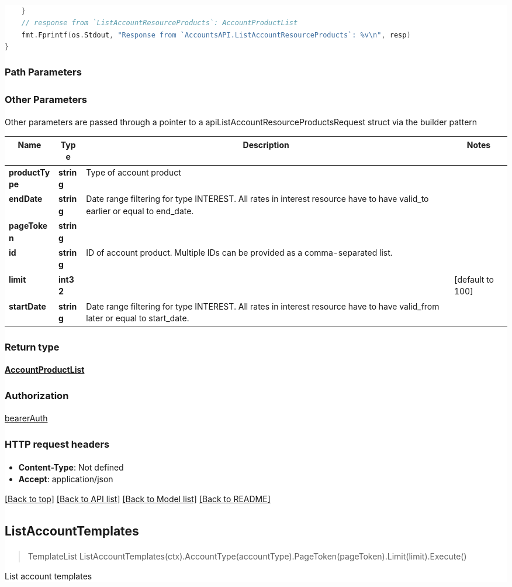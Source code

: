 ```go
	}
	// response from `ListAccountResourceProducts`: AccountProductList
	fmt.Fprintf(os.Stdout, "Response from `AccountsAPI.ListAccountResourceProducts`: %v\n", resp)
}
```

### Path Parameters



### Other Parameters

Other parameters are passed through a pointer to a apiListAccountResourceProductsRequest struct via the builder pattern


Name | Type | Description  | Notes
------------- | ------------- | ------------- | -------------
 **productType** | **string** | Type of account product | 
 **endDate** | **string** | Date range filtering for type INTEREST. All rates in interest resource have to have valid_to earlier or equal to end_date. | 
 **pageToken** | **string** |  | 
 **id** | **string** | ID of account product. Multiple IDs can be provided as a comma-separated list. | 
 **limit** | **int32** |  | [default to 100]
 **startDate** | **string** | Date range filtering for type INTEREST. All rates in interest resource have to have valid_from later or equal to start_date. | 

### Return type

[**AccountProductList**](AccountProductList.md)

### Authorization

[bearerAuth](../README.md#bearerAuth)

### HTTP request headers

- **Content-Type**: Not defined
- **Accept**: application/json

[[Back to top]](#) [[Back to API list]](../README.md#documentation-for-api-endpoints)
[[Back to Model list]](../README.md#documentation-for-models)
[[Back to README]](../README.md)


## ListAccountTemplates

> TemplateList ListAccountTemplates(ctx).AccountType(accountType).PageToken(pageToken).Limit(limit).Execute()

List account templates


